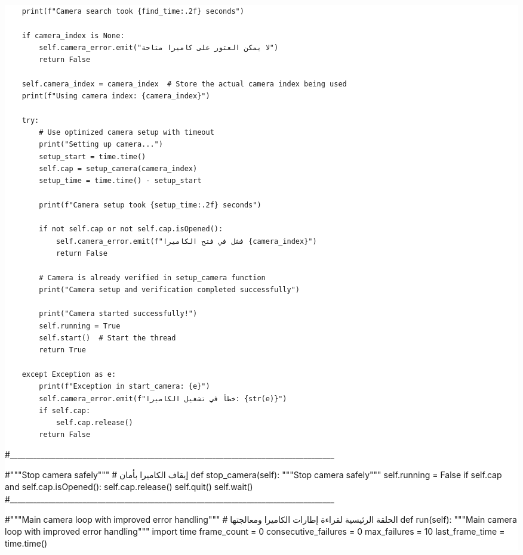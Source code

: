         print(f"Camera search took {find_time:.2f} seconds")

        if camera_index is None:
            self.camera_error.emit("لا يمكن العثور على كاميرا متاحة")
            return False

        self.camera_index = camera_index  # Store the actual camera index being used
        print(f"Using camera index: {camera_index}")

        try:
            # Use optimized camera setup with timeout
            print("Setting up camera...")
            setup_start = time.time()
            self.cap = setup_camera(camera_index)
            setup_time = time.time() - setup_start

            print(f"Camera setup took {setup_time:.2f} seconds")

            if not self.cap or not self.cap.isOpened():
                self.camera_error.emit(f"فشل في فتح الكاميرا {camera_index}")
                return False

            # Camera is already verified in setup_camera function
            print("Camera setup and verification completed successfully")

            print("Camera started successfully!")
            self.running = True
            self.start()  # Start the thread
            return True

        except Exception as e:
            print(f"Exception in start_camera: {e}")
            self.camera_error.emit(f"خطأ في تشغيل الكاميرا: {str(e)}")
            if self.cap:
                self.cap.release()
            return False
#_____________________________________________________________________________________



#"""Stop camera safely"""  # إيقاف الكاميرا بأمان
    def stop_camera(self):
        """Stop camera safely"""
        self.running = False
        if self.cap and self.cap.isOpened():
            self.cap.release()
        self.quit()
        self.wait()      
#_____________________________________________________________________________________






#"""Main camera loop with improved error handling"""  # الحلقة الرئيسية لقراءة إطارات الكاميرا ومعالجتها 
    def run(self):
        """Main camera loop with improved error handling"""
        import time
        frame_count = 0
        consecutive_failures = 0
        max_failures = 10
        last_frame_time = time.time()
